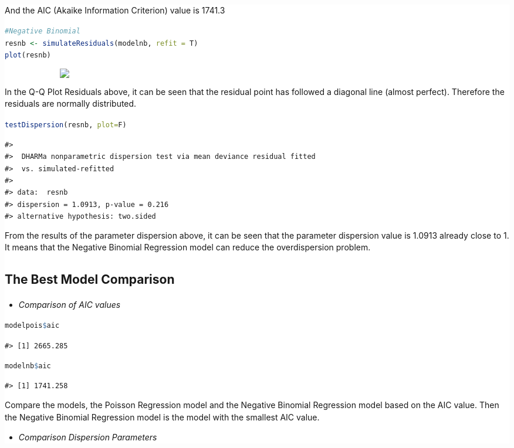 And the AIC (Akaike Information Criterion) value is 1741.3   



```r
#Negative Binomial
resnb <- simulateResiduals(modelnb, refit = T)
plot(resnb)
```

<img src="/blog/2019-10-22-poisson-regression-and-negative-binomial-regression_files/figure-html/unnamed-chunk-15-1.png" width="672" style="display: block; margin: auto;" />

In the Q-Q Plot Residuals above, it can be seen that the residual point has followed a diagonal line (almost perfect). Therefore the residuals are normally distributed.



```r
testDispersion(resnb, plot=F)
```

```
#> 
#> 	DHARMa nonparametric dispersion test via mean deviance residual fitted
#> 	vs. simulated-refitted
#> 
#> data:  resnb
#> dispersion = 1.0913, p-value = 0.216
#> alternative hypothesis: two.sided
```


From the results of the parameter dispersion above, it can be seen that the parameter dispersion value is 1.0913 already close to 1. It means that the Negative Binomial Regression model can reduce the overdispersion problem.

## The Best Model Comparison

- *Comparison of AIC values*

```r
modelpois$aic 
```

```
#> [1] 2665.285
```

```r
modelnb$aic 
```

```
#> [1] 1741.258
```
Compare the models, the Poisson Regression model and the Negative Binomial Regression model based on the AIC value. Then the Negative Binomial Regression model is the model with the smallest AIC value.

- *Comparison Dispersion Parameters*

